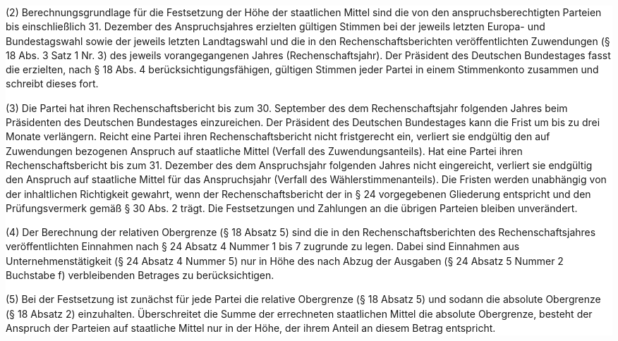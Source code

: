 </div>

<div class="jurAbsatz">

(2) Berechnungsgrundlage für die Festsetzung der Höhe der staatlichen
Mittel sind die von den anspruchsberechtigten Parteien bis
einschließlich 31. Dezember des Anspruchsjahres erzielten gültigen
Stimmen bei der jeweils letzten Europa- und Bundestagswahl sowie der
jeweils letzten Landtagswahl und die in den Rechenschaftsberichten
veröffentlichten Zuwendungen (§ 18 Abs. 3 Satz 1 Nr. 3) des jeweils
vorangegangenen Jahres (Rechenschaftsjahr). Der Präsident des Deutschen
Bundestages fasst die erzielten, nach § 18 Abs. 4
berücksichtigungsfähigen, gültigen Stimmen jeder Partei in einem
Stimmenkonto zusammen und schreibt dieses fort.

</div>

<div class="jurAbsatz">

(3) Die Partei hat ihren Rechenschaftsbericht bis zum 30. September des
dem Rechenschaftsjahr folgenden Jahres beim Präsidenten des Deutschen
Bundestages einzureichen. Der Präsident des Deutschen Bundestages kann
die Frist um bis zu drei Monate verlängern. Reicht eine Partei ihren
Rechenschaftsbericht nicht fristgerecht ein, verliert sie endgültig den
auf Zuwendungen bezogenen Anspruch auf staatliche Mittel (Verfall des
Zuwendungsanteils). Hat eine Partei ihren Rechenschaftsbericht bis zum
31. Dezember des dem Anspruchsjahr folgenden Jahres nicht eingereicht,
verliert sie endgültig den Anspruch auf staatliche Mittel für das
Anspruchsjahr (Verfall des Wählerstimmenanteils). Die Fristen werden
unabhängig von der inhaltlichen Richtigkeit gewahrt, wenn der
Rechenschaftsbericht der in § 24 vorgegebenen Gliederung entspricht und
den Prüfungsvermerk gemäß § 30 Abs. 2 trägt. Die Festsetzungen und
Zahlungen an die übrigen Parteien bleiben unverändert.

</div>

<div class="jurAbsatz">

(4) Der Berechnung der relativen Obergrenze (§ 18 Absatz 5) sind die in
den Rechenschaftsberichten des Rechenschaftsjahres veröffentlichten
Einnahmen nach § 24 Absatz 4 Nummer 1 bis 7 zugrunde zu legen. Dabei
sind Einnahmen aus Unternehmenstätigkeit (§ 24 Absatz 4 Nummer 5) nur in
Höhe des nach Abzug der Ausgaben (§ 24 Absatz 5 Nummer 2 Buchstabe f)
verbleibenden Betrages zu berücksichtigen.

</div>

<div class="jurAbsatz">

(5) Bei der Festsetzung ist zunächst für jede Partei die relative
Obergrenze (§ 18 Absatz 5) und sodann die absolute Obergrenze (§ 18
Absatz 2) einzuhalten. Überschreitet die Summe der errechneten
staatlichen Mittel die absolute Obergrenze, besteht der Anspruch der
Parteien auf staatliche Mittel nur in der Höhe, der ihrem Anteil an
diesem Betrag entspricht.
